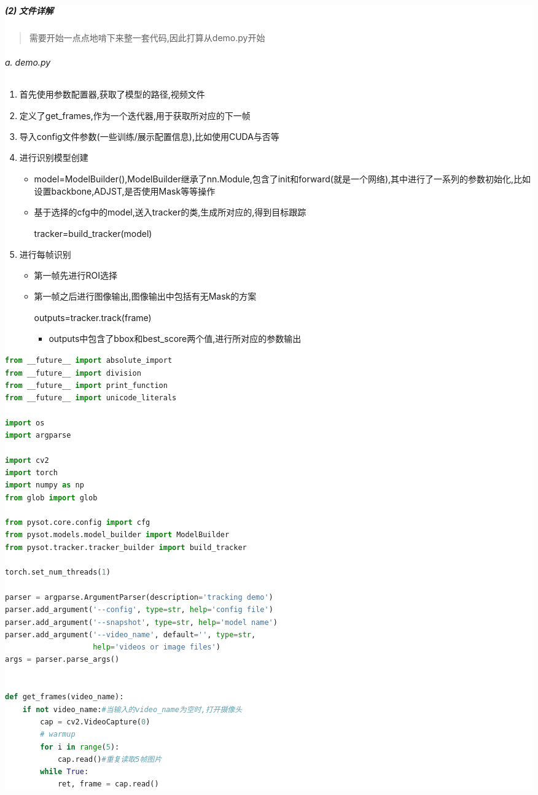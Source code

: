 





##### (2) 文件详解

> 需要开始一点点地啃下来整一套代码,因此打算从demo.py开始

###### a. demo.py

1. 首先使用参数配置器,获取了模型的路径,视频文件

2. 定义了get_frames,作为一个迭代器,用于获取所对应的下一帧

3. 导入config文件参数(一些训练/展示配置信息),比如使用CUDA与否等

4. 进行识别模型创建

     - model=ModelBuilder(),ModelBuilder继承了nn.Module,包含了init和forward(就是一个网络),其中进行了一系列的参数初始化,比如设置backbone,ADJST,是否使用Mask等等操作

     - 基于选择的cfg中的model,送入tracker的类,生成所对应的,得到目标跟踪

          tracker=build_tracker(model)

5. 进行每帧识别

     - 第一帧先进行ROI选择

     - 第一帧之后进行图像输出,图像输出中包括有无Mask的方案

          outputs=tracker.track(frame)

          - outputs中包含了bbox和best_score两个值,进行所对应的参数输出

```python
from __future__ import absolute_import
from __future__ import division
from __future__ import print_function
from __future__ import unicode_literals

import os
import argparse

import cv2
import torch
import numpy as np
from glob import glob

from pysot.core.config import cfg
from pysot.models.model_builder import ModelBuilder
from pysot.tracker.tracker_builder import build_tracker

torch.set_num_threads(1)

parser = argparse.ArgumentParser(description='tracking demo')
parser.add_argument('--config', type=str, help='config file')
parser.add_argument('--snapshot', type=str, help='model name')
parser.add_argument('--video_name', default='', type=str,
                    help='videos or image files')
args = parser.parse_args()


def get_frames(video_name):
    if not video_name:#当输入的video_name为空时,打开摄像头
        cap = cv2.VideoCapture(0)
        # warmup
        for i in range(5):
            cap.read()#重复读取5帧图片
        while True:
            ret, frame = cap.read()
```